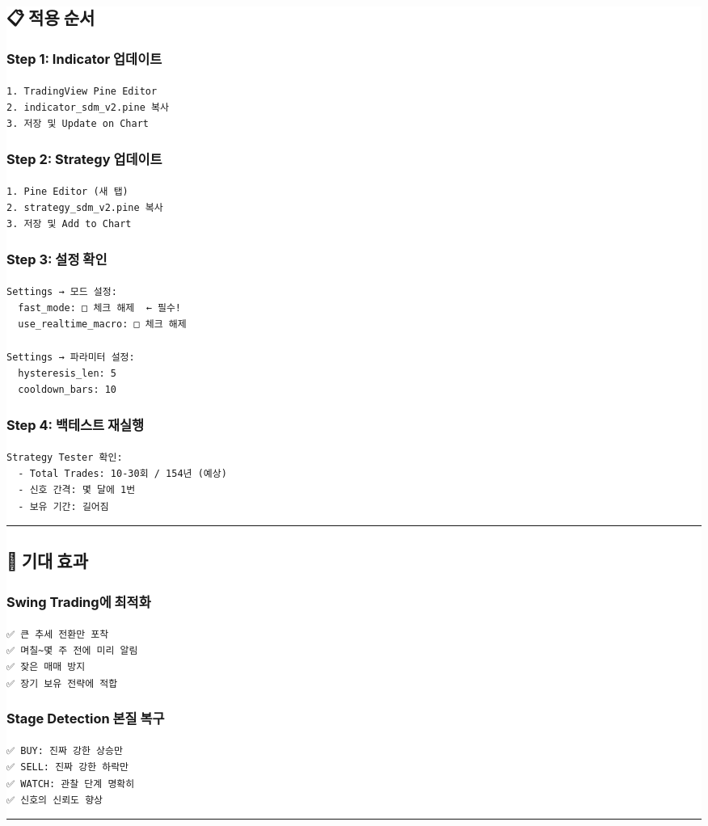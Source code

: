 
## 📋 적용 순서

### Step 1: Indicator 업데이트
```
1. TradingView Pine Editor
2. indicator_sdm_v2.pine 복사
3. 저장 및 Update on Chart
```

### Step 2: Strategy 업데이트
```
1. Pine Editor (새 탭)
2. strategy_sdm_v2.pine 복사
3. 저장 및 Add to Chart
```

### Step 3: 설정 확인
```
Settings → 모드 설정:
  fast_mode: □ 체크 해제  ← 필수!
  use_realtime_macro: □ 체크 해제

Settings → 파라미터 설정:
  hysteresis_len: 5
  cooldown_bars: 10
```

### Step 4: 백테스트 재실행
```
Strategy Tester 확인:
  - Total Trades: 10-30회 / 154년 (예상)
  - 신호 간격: 몇 달에 1번
  - 보유 기간: 길어짐
```

---

## 🎯 기대 효과

### Swing Trading에 최적화
```
✅ 큰 추세 전환만 포착
✅ 며칠~몇 주 전에 미리 알림
✅ 잦은 매매 방지
✅ 장기 보유 전략에 적합
```

### Stage Detection 본질 복구
```
✅ BUY: 진짜 강한 상승만
✅ SELL: 진짜 강한 하락만
✅ WATCH: 관찰 단계 명확히
✅ 신호의 신뢰도 향상
```

---